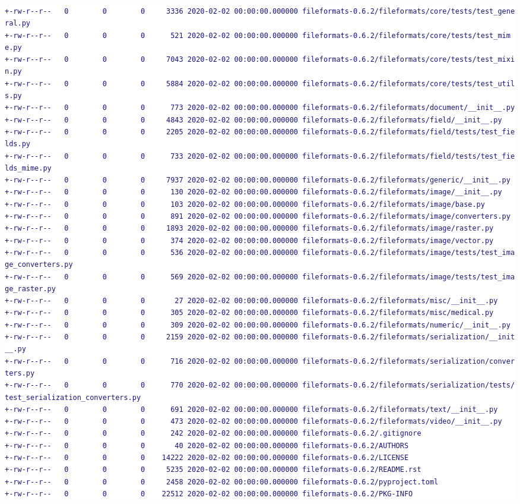 ```diff
+-rw-r--r--   0        0        0     3336 2020-02-02 00:00:00.000000 fileformats-0.6.2/fileformats/core/tests/test_general.py
+-rw-r--r--   0        0        0      521 2020-02-02 00:00:00.000000 fileformats-0.6.2/fileformats/core/tests/test_mime.py
+-rw-r--r--   0        0        0     7043 2020-02-02 00:00:00.000000 fileformats-0.6.2/fileformats/core/tests/test_mixin.py
+-rw-r--r--   0        0        0     5884 2020-02-02 00:00:00.000000 fileformats-0.6.2/fileformats/core/tests/test_utils.py
+-rw-r--r--   0        0        0      773 2020-02-02 00:00:00.000000 fileformats-0.6.2/fileformats/document/__init__.py
+-rw-r--r--   0        0        0     4843 2020-02-02 00:00:00.000000 fileformats-0.6.2/fileformats/field/__init__.py
+-rw-r--r--   0        0        0     2205 2020-02-02 00:00:00.000000 fileformats-0.6.2/fileformats/field/tests/test_fields.py
+-rw-r--r--   0        0        0      733 2020-02-02 00:00:00.000000 fileformats-0.6.2/fileformats/field/tests/test_fields_mime.py
+-rw-r--r--   0        0        0     7937 2020-02-02 00:00:00.000000 fileformats-0.6.2/fileformats/generic/__init__.py
+-rw-r--r--   0        0        0      130 2020-02-02 00:00:00.000000 fileformats-0.6.2/fileformats/image/__init__.py
+-rw-r--r--   0        0        0      103 2020-02-02 00:00:00.000000 fileformats-0.6.2/fileformats/image/base.py
+-rw-r--r--   0        0        0      891 2020-02-02 00:00:00.000000 fileformats-0.6.2/fileformats/image/converters.py
+-rw-r--r--   0        0        0     1893 2020-02-02 00:00:00.000000 fileformats-0.6.2/fileformats/image/raster.py
+-rw-r--r--   0        0        0      374 2020-02-02 00:00:00.000000 fileformats-0.6.2/fileformats/image/vector.py
+-rw-r--r--   0        0        0      536 2020-02-02 00:00:00.000000 fileformats-0.6.2/fileformats/image/tests/test_image_converters.py
+-rw-r--r--   0        0        0      569 2020-02-02 00:00:00.000000 fileformats-0.6.2/fileformats/image/tests/test_image_raster.py
+-rw-r--r--   0        0        0       27 2020-02-02 00:00:00.000000 fileformats-0.6.2/fileformats/misc/__init__.py
+-rw-r--r--   0        0        0      305 2020-02-02 00:00:00.000000 fileformats-0.6.2/fileformats/misc/medical.py
+-rw-r--r--   0        0        0      309 2020-02-02 00:00:00.000000 fileformats-0.6.2/fileformats/numeric/__init__.py
+-rw-r--r--   0        0        0     2159 2020-02-02 00:00:00.000000 fileformats-0.6.2/fileformats/serialization/__init__.py
+-rw-r--r--   0        0        0      716 2020-02-02 00:00:00.000000 fileformats-0.6.2/fileformats/serialization/converters.py
+-rw-r--r--   0        0        0      770 2020-02-02 00:00:00.000000 fileformats-0.6.2/fileformats/serialization/tests/test_serialization_converters.py
+-rw-r--r--   0        0        0      691 2020-02-02 00:00:00.000000 fileformats-0.6.2/fileformats/text/__init__.py
+-rw-r--r--   0        0        0      473 2020-02-02 00:00:00.000000 fileformats-0.6.2/fileformats/video/__init__.py
+-rw-r--r--   0        0        0      242 2020-02-02 00:00:00.000000 fileformats-0.6.2/.gitignore
+-rw-r--r--   0        0        0       40 2020-02-02 00:00:00.000000 fileformats-0.6.2/AUTHORS
+-rw-r--r--   0        0        0    14222 2020-02-02 00:00:00.000000 fileformats-0.6.2/LICENSE
+-rw-r--r--   0        0        0     5235 2020-02-02 00:00:00.000000 fileformats-0.6.2/README.rst
+-rw-r--r--   0        0        0     2458 2020-02-02 00:00:00.000000 fileformats-0.6.2/pyproject.toml
+-rw-r--r--   0        0        0    22512 2020-02-02 00:00:00.000000 fileformats-0.6.2/PKG-INFO
```
